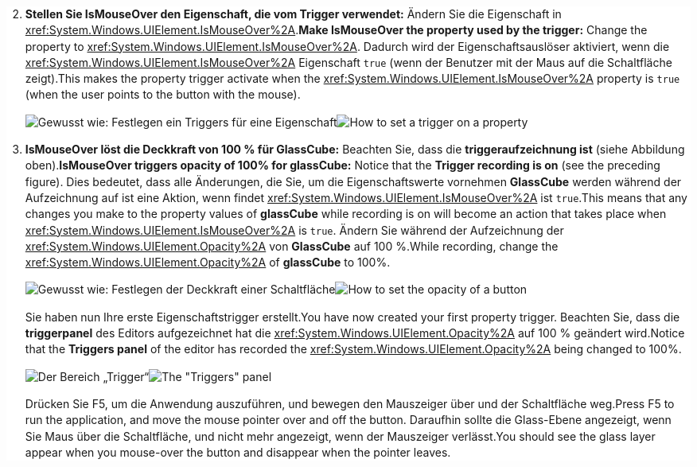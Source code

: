 2.  <span data-ttu-id="67ba8-206">**Stellen Sie IsMouseOver den Eigenschaft, die vom Trigger verwendet:** Ändern Sie die Eigenschaft in <xref:System.Windows.UIElement.IsMouseOver%2A>.</span><span class="sxs-lookup"><span data-stu-id="67ba8-206">**Make IsMouseOver the property used by the trigger:** Change the property to <xref:System.Windows.UIElement.IsMouseOver%2A>.</span></span> <span data-ttu-id="67ba8-207">Dadurch wird der Eigenschaftsauslöser aktiviert, wenn die <xref:System.Windows.UIElement.IsMouseOver%2A> Eigenschaft `true` (wenn der Benutzer mit der Maus auf die Schaltfläche zeigt).</span><span class="sxs-lookup"><span data-stu-id="67ba8-207">This makes the property trigger activate when the <xref:System.Windows.UIElement.IsMouseOver%2A> property is `true` (when the user points to the button with the mouse).</span></span>  
  
     <span data-ttu-id="67ba8-208">![Gewusst wie: Festlegen ein Triggers für eine Eigenschaft](../../../../docs/framework/wpf/controls/media/custom-button-blend-ismousedoverpropertytrigger.png "Custom_button_blend_IsMousedOverPropertyTrigger")</span><span class="sxs-lookup"><span data-stu-id="67ba8-208">![How to set a trigger on a property](../../../../docs/framework/wpf/controls/media/custom-button-blend-ismousedoverpropertytrigger.png "custom_button_blend_IsMousedOverPropertyTrigger")</span></span>  
  
3.  <span data-ttu-id="67ba8-209">**IsMouseOver löst die Deckkraft von 100 % für GlassCube:** Beachten Sie, dass die **triggeraufzeichnung ist** (siehe Abbildung oben).</span><span class="sxs-lookup"><span data-stu-id="67ba8-209">**IsMouseOver triggers opacity of 100% for glassCube:** Notice that the **Trigger recording is on** (see the preceding figure).</span></span> <span data-ttu-id="67ba8-210">Dies bedeutet, dass alle Änderungen, die Sie, um die Eigenschaftswerte vornehmen **GlassCube** werden während der Aufzeichnung auf ist eine Aktion, wenn findet <xref:System.Windows.UIElement.IsMouseOver%2A> ist `true`.</span><span class="sxs-lookup"><span data-stu-id="67ba8-210">This means that any changes you make to the property values of **glassCube** while recording is on will become an action that takes place when <xref:System.Windows.UIElement.IsMouseOver%2A> is `true`.</span></span> <span data-ttu-id="67ba8-211">Ändern Sie während der Aufzeichnung der <xref:System.Windows.UIElement.Opacity%2A> von **GlassCube** auf 100 %.</span><span class="sxs-lookup"><span data-stu-id="67ba8-211">While recording, change the <xref:System.Windows.UIElement.Opacity%2A> of **glassCube** to 100%.</span></span>  
  
     <span data-ttu-id="67ba8-212">![Gewusst wie: Festlegen der Deckkraft einer Schaltfläche](../../../../docs/framework/wpf/controls/media/custom-button-blend-ismousedoverpropertytrigger2.gif "custom_button_blend_IsMousedOverPropertyTrigger2")</span><span class="sxs-lookup"><span data-stu-id="67ba8-212">![How to set the opacity of a button](../../../../docs/framework/wpf/controls/media/custom-button-blend-ismousedoverpropertytrigger2.gif "custom_button_blend_IsMousedOverPropertyTrigger2")</span></span>  
  
     <span data-ttu-id="67ba8-213">Sie haben nun Ihre erste Eigenschaftstrigger erstellt.</span><span class="sxs-lookup"><span data-stu-id="67ba8-213">You have now created your first property trigger.</span></span> <span data-ttu-id="67ba8-214">Beachten Sie, dass die **triggerpanel** des Editors aufgezeichnet hat die <xref:System.Windows.UIElement.Opacity%2A> auf 100 % geändert wird.</span><span class="sxs-lookup"><span data-stu-id="67ba8-214">Notice that the **Triggers panel** of the editor has recorded the <xref:System.Windows.UIElement.Opacity%2A> being changed to 100%.</span></span>  
  
     <span data-ttu-id="67ba8-215">![Der Bereich „Trigger“](../../../../docs/framework/wpf/controls/media/custom-button-blend-propertytriggerinfo.png "custom_button_blend_PropertyTriggerInfo")</span><span class="sxs-lookup"><span data-stu-id="67ba8-215">![The "Triggers" panel](../../../../docs/framework/wpf/controls/media/custom-button-blend-propertytriggerinfo.png "custom_button_blend_PropertyTriggerInfo")</span></span>  
  
     <span data-ttu-id="67ba8-216">Drücken Sie F5, um die Anwendung auszuführen, und bewegen den Mauszeiger über und der Schaltfläche weg.</span><span class="sxs-lookup"><span data-stu-id="67ba8-216">Press F5 to run the application, and move the mouse pointer over and off the button.</span></span> <span data-ttu-id="67ba8-217">Daraufhin sollte die Glass-Ebene angezeigt, wenn Sie Maus über die Schaltfläche, und nicht mehr angezeigt, wenn der Mauszeiger verlässt.</span><span class="sxs-lookup"><span data-stu-id="67ba8-217">You should see the glass layer appear when you mouse-over the button and disappear when the pointer leaves.</span></span>  
  